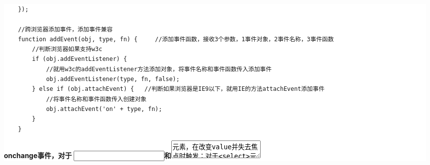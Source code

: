 ```
    });
    
    //跨浏览器添加事件，添加事件兼容
    function addEvent(obj, type, fn) {     //添加事件函数，接收3个参数，1事件对象，2事件名称，3事件函数
        //判断浏览器如果支持w3c
        if (obj.addEventListener) {
            //就用w3c的addEventListener方法添加对象，将事件名称和事件函数传入添加事件
            obj.addEventListener(type, fn, false);
        } else if (obj.attachEvent) {   //判断如果浏览器是IE9以下，就用IE的方法attachEvent添加事件
            //将事件名称和事件函数传入创建对象
            obj.attachEvent('on' + type, fn);
        }
    }
```



**onchange事件，对于 <input>和<textarea>元素，在改变value并失去焦点时触发；对于<select>元素，在改变选项时触发**  
 **使用方式：**  
 **当前元素.onchange = 函数**

```

     // <form id="get" name="rgj">
    //     用户名:<input type="text" name="mch" value="默认值">
    //     <button id="tj" type="submit" name="mch2">提交</button>
    // </form>
    
    //添加事件当页面加载完成后激发函数
    addEvent(window,'load',function () {
        var get = document.getElementById('get');  //通过ID获取到form标签
        //elements属性，获取表单form元素里的表单字段，返回表单字段集合，后面可以跟字段下标，获取指定字段，也可以跟name值获取指定字段
        var mch = get.elements['mch'];  //通过name值获取到第一个表单字段
        //给当前元素添加一个事件，onchange事件，对于<input>和<textarea>元素，在改变value并失去焦点时触发；对于<select>元素，在改变选项时触发
        addEvent(mch,'change',function () {
            alert('改变value并失去焦点');
        })
    });
    
    //跨浏览器添加事件，添加事件兼容
    function addEvent(obj, type, fn) {     //添加事件函数，接收3个参数，1事件对象，2事件名称，3事件函数
        //判断浏览器如果支持w3c
        if (obj.addEventListener) {
            //就用w3c的addEventListener方法添加对象，将事件名称和事件函数传入添加事件
            obj.addEventListener(type, fn, false);
        } else if (obj.attachEvent) {   //判断如果浏览器是IE9以下，就用IE的方法attachEvent添加事件
            //将事件名称和事件函数传入创建对象
            obj.attachEvent('on' + type, fn);
        }
    }
```

**PS：关于blur和change事件的关系，并没有严格的规定。在某些浏览器中，blur事件会先于change事件发生；而在其他浏览器中，则恰好相反。**
